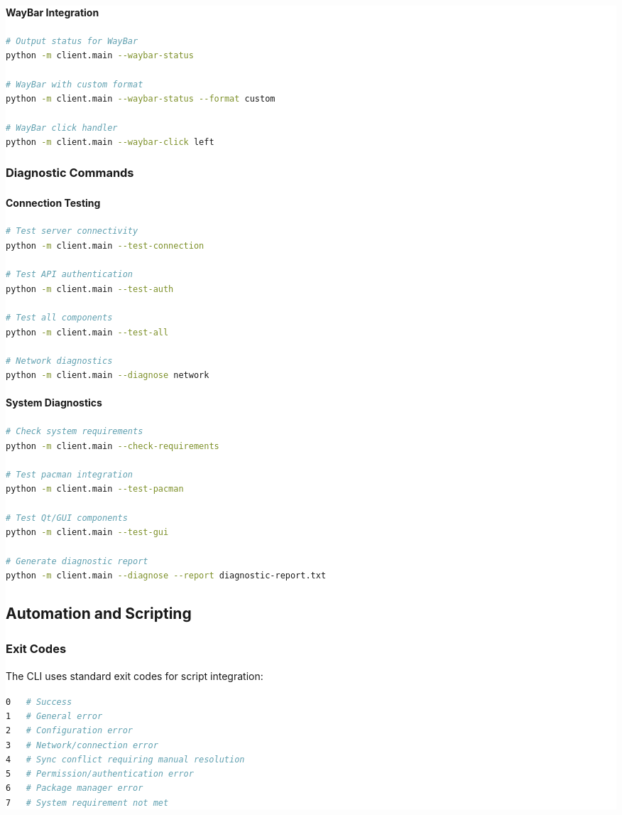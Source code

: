 #### WayBar Integration
```bash
# Output status for WayBar
python -m client.main --waybar-status

# WayBar with custom format
python -m client.main --waybar-status --format custom

# WayBar click handler
python -m client.main --waybar-click left
```

### Diagnostic Commands

#### Connection Testing
```bash
# Test server connectivity
python -m client.main --test-connection

# Test API authentication
python -m client.main --test-auth

# Test all components
python -m client.main --test-all

# Network diagnostics
python -m client.main --diagnose network
```

#### System Diagnostics
```bash
# Check system requirements
python -m client.main --check-requirements

# Test pacman integration
python -m client.main --test-pacman

# Test Qt/GUI components
python -m client.main --test-gui

# Generate diagnostic report
python -m client.main --diagnose --report diagnostic-report.txt
```

## Automation and Scripting

### Exit Codes

The CLI uses standard exit codes for script integration:

```bash
0   # Success
1   # General error
2   # Configuration error
3   # Network/connection error
4   # Sync conflict requiring manual resolution
5   # Permission/authentication error
6   # Package manager error
7   # System requirement not met
```
